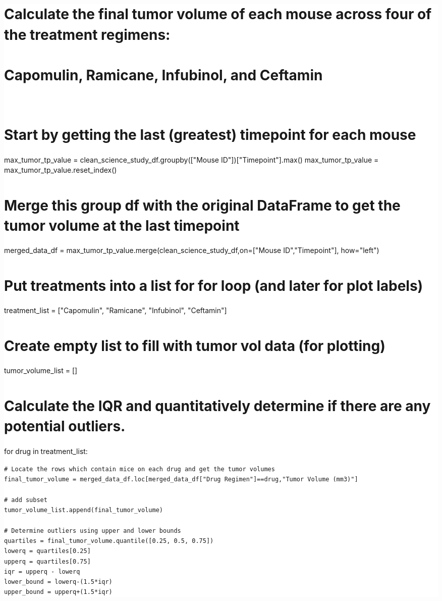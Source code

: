 # Calculate the final tumor volume of each mouse across four of the treatment regimens:  
# Capomulin, Ramicane, Infubinol, and Ceftamin
​
​
# Start by getting the last (greatest) timepoint for each mouse
max_tumor_tp_value = clean_science_study_df.groupby(["Mouse ID"])["Timepoint"].max()
max_tumor_tp_value = max_tumor_tp_value.reset_index()
​
# Merge this group df with the original DataFrame to get the tumor volume at the last timepoint
merged_data_df = max_tumor_tp_value.merge(clean_science_study_df,on=["Mouse ID","Timepoint"], how="left")
​
# Put treatments into a list for for loop (and later for plot labels)
treatment_list = ["Capomulin", "Ramicane", "Infubinol", "Ceftamin"]
​
# Create empty list to fill with tumor vol data (for plotting)
tumor_volume_list = []
​
# Calculate the IQR and quantitatively determine if there are any potential outliers. 
for drug in treatment_list:
    
    # Locate the rows which contain mice on each drug and get the tumor volumes
    final_tumor_volume = merged_data_df.loc[merged_data_df["Drug Regimen"]==drug,"Tumor Volume (mm3)"]
    
    # add subset 
    tumor_volume_list.append(final_tumor_volume)
    
    # Determine outliers using upper and lower bounds
    quartiles = final_tumor_volume.quantile([0.25, 0.5, 0.75])
    lowerq = quartiles[0.25]
    upperq = quartiles[0.75]
    iqr = upperq - lowerq
    lower_bound = lowerq-(1.5*iqr)
    upper_bound = upperq+(1.5*iqr)
    